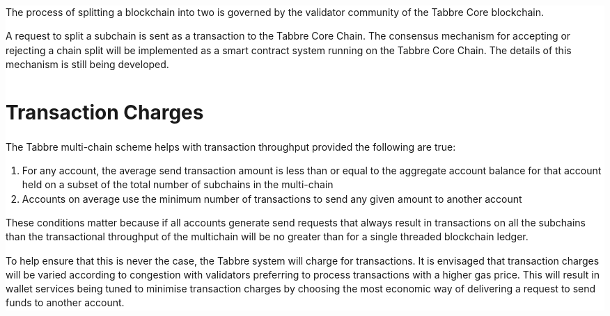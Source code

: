 
The process of splitting a blockchain into two is governed by the validator community of  the Tabbre Core blockchain. 

A request to split a subchain is sent as a transaction to the Tabbre Core Chain. The consensus mechanism for accepting or rejecting a chain split will be implemented as a smart contract system running on the Tabbre Core Chain. The details of this mechanism is still being developed.

# Transaction Charges

The Tabbre multi-chain scheme helps with transaction throughput provided the following are true:

1. For any account, the average send transaction amount is less than or equal to the aggregate account balance for that account held on a subset of the total number of subchains in the multi-chain
2. Accounts on average use the minimum number of transactions to send any given amount to another account

These conditions matter because if all accounts generate send requests that always result in transactions on all the subchains than the transactional throughput of the multichain will be no greater than for a single threaded blockchain ledger.


To help ensure that this is never the case, the Tabbre system will charge for transactions. It is envisaged that transaction charges will be varied according to congestion with validators preferring   to process transactions with a higher gas price. This will result in wallet services being tuned to minimise transaction charges by choosing the most economic way of delivering a request to send funds to another account.


